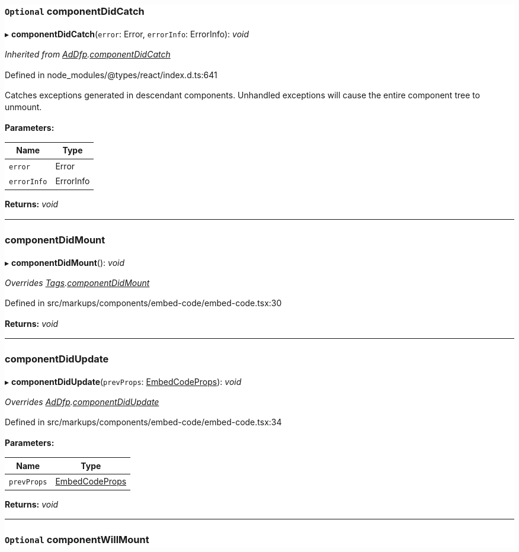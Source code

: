 ### `Optional` componentDidCatch

▸ **componentDidCatch**(`error`: Error, `errorInfo`: ErrorInfo): *void*

*Inherited from [AdDfp](_src_markups_components_ad_dfp_ad_dfp_.addfp.md).[componentDidCatch](_src_markups_components_ad_dfp_ad_dfp_.addfp.md#optional-componentdidcatch)*

Defined in node_modules/@types/react/index.d.ts:641

Catches exceptions generated in descendant components. Unhandled exceptions will cause
the entire component tree to unmount.

**Parameters:**

Name | Type |
------ | ------ |
`error` | Error |
`errorInfo` | ErrorInfo |

**Returns:** *void*

___

###  componentDidMount

▸ **componentDidMount**(): *void*

*Overrides [Tags](_src_markups_components_tags_tags_.tags.md).[componentDidMount](_src_markups_components_tags_tags_.tags.md#optional-componentdidmount)*

Defined in src/markups/components/embed-code/embed-code.tsx:30

**Returns:** *void*

___

###  componentDidUpdate

▸ **componentDidUpdate**(`prevProps`: [EmbedCodeProps](../modules/_src_markups_components_embed_code_embed_code_.md#embedcodeprops)): *void*

*Overrides [AdDfp](_src_markups_components_ad_dfp_ad_dfp_.addfp.md).[componentDidUpdate](_src_markups_components_ad_dfp_ad_dfp_.addfp.md#optional-componentdidupdate)*

Defined in src/markups/components/embed-code/embed-code.tsx:34

**Parameters:**

Name | Type |
------ | ------ |
`prevProps` | [EmbedCodeProps](../modules/_src_markups_components_embed_code_embed_code_.md#embedcodeprops) |

**Returns:** *void*

___

### `Optional` componentWillMount
